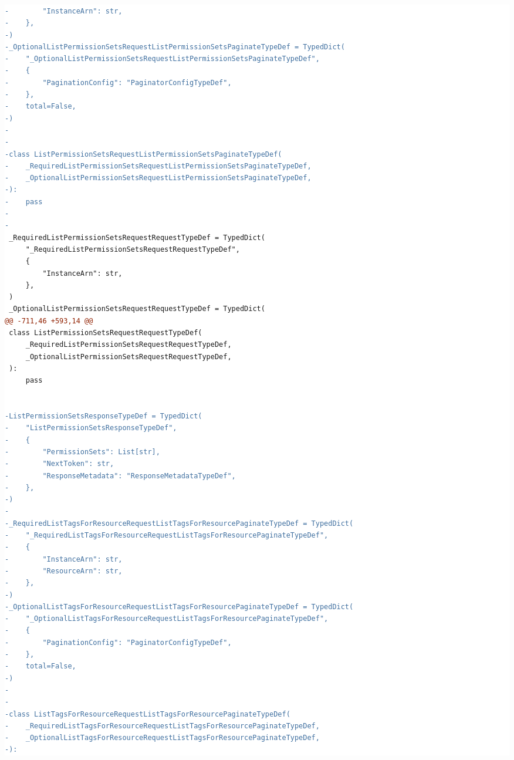 ```diff
-        "InstanceArn": str,
-    },
-)
-_OptionalListPermissionSetsRequestListPermissionSetsPaginateTypeDef = TypedDict(
-    "_OptionalListPermissionSetsRequestListPermissionSetsPaginateTypeDef",
-    {
-        "PaginationConfig": "PaginatorConfigTypeDef",
-    },
-    total=False,
-)
-
-
-class ListPermissionSetsRequestListPermissionSetsPaginateTypeDef(
-    _RequiredListPermissionSetsRequestListPermissionSetsPaginateTypeDef,
-    _OptionalListPermissionSetsRequestListPermissionSetsPaginateTypeDef,
-):
-    pass
-
-
 _RequiredListPermissionSetsRequestRequestTypeDef = TypedDict(
     "_RequiredListPermissionSetsRequestRequestTypeDef",
     {
         "InstanceArn": str,
     },
 )
 _OptionalListPermissionSetsRequestRequestTypeDef = TypedDict(
@@ -711,46 +593,14 @@
 class ListPermissionSetsRequestRequestTypeDef(
     _RequiredListPermissionSetsRequestRequestTypeDef,
     _OptionalListPermissionSetsRequestRequestTypeDef,
 ):
     pass
 
 
-ListPermissionSetsResponseTypeDef = TypedDict(
-    "ListPermissionSetsResponseTypeDef",
-    {
-        "PermissionSets": List[str],
-        "NextToken": str,
-        "ResponseMetadata": "ResponseMetadataTypeDef",
-    },
-)
-
-_RequiredListTagsForResourceRequestListTagsForResourcePaginateTypeDef = TypedDict(
-    "_RequiredListTagsForResourceRequestListTagsForResourcePaginateTypeDef",
-    {
-        "InstanceArn": str,
-        "ResourceArn": str,
-    },
-)
-_OptionalListTagsForResourceRequestListTagsForResourcePaginateTypeDef = TypedDict(
-    "_OptionalListTagsForResourceRequestListTagsForResourcePaginateTypeDef",
-    {
-        "PaginationConfig": "PaginatorConfigTypeDef",
-    },
-    total=False,
-)
-
-
-class ListTagsForResourceRequestListTagsForResourcePaginateTypeDef(
-    _RequiredListTagsForResourceRequestListTagsForResourcePaginateTypeDef,
-    _OptionalListTagsForResourceRequestListTagsForResourcePaginateTypeDef,
-):
```
